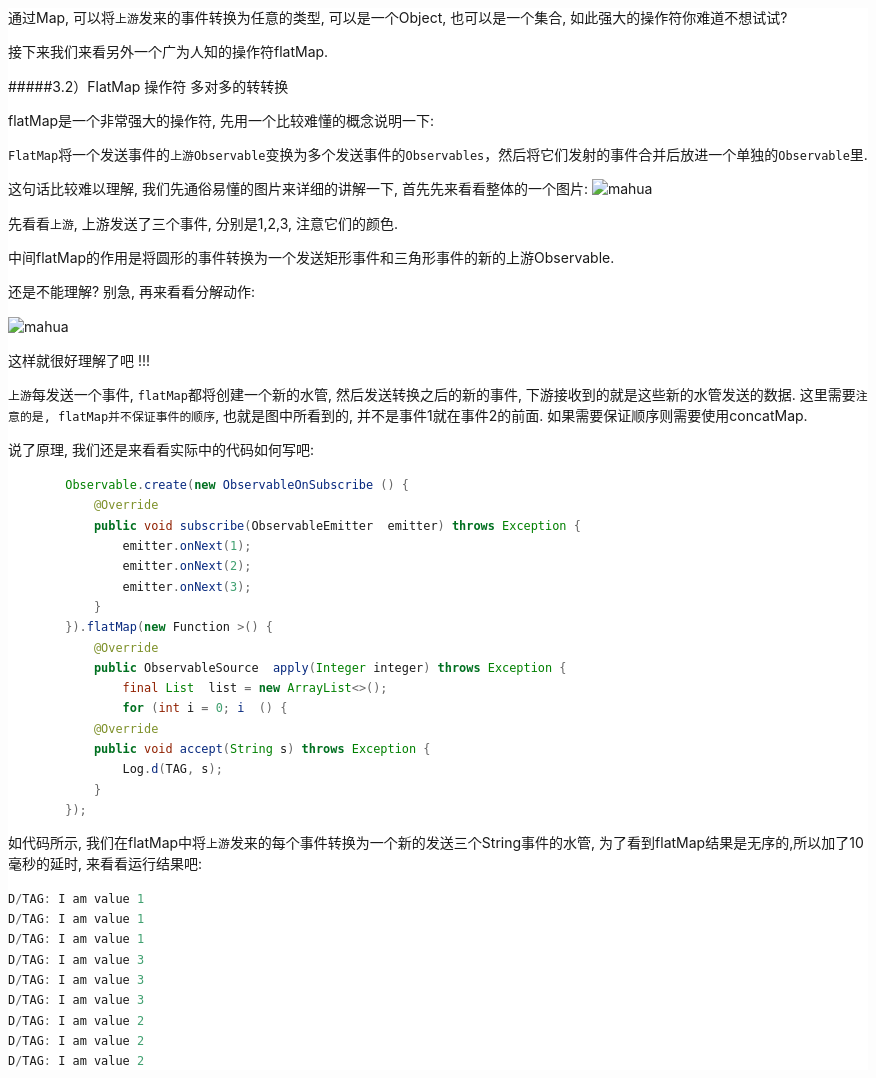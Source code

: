 通过Map, 可以将`上游`发来的事件转换为任意的类型, 可以是一个Object, 也可以是一个集合, 如此强大的操作符你难道不想试试?

接下来我们来看另外一个广为人知的操作符flatMap.


#####3.2）FlatMap 操作符 多对多的转转换

flatMap是一个非常强大的操作符, 先用一个比较难懂的概念说明一下:

`FlatMap`将一个发送事件的`上游Observable`变换为多个发送事件的`Observables`，然后将它们发射的事件合并后放进一个单独的`Observable`里.

这句话比较难以理解, 我们先通俗易懂的图片来详细的讲解一下, 首先先来看看整体的一个图片:
![mahua](screenshots/image_flatmap.png)

先看看`上游`, 上游发送了三个事件, 分别是1,2,3, 注意它们的颜色.

中间flatMap的作用是将圆形的事件转换为一个发送矩形事件和三角形事件的新的上游Observable.

还是不能理解? 别急, 再来看看分解动作:

![mahua](screenshots/image_flatmap2.png)


这样就很好理解了吧 !!!

`上游`每发送一个事件, `flatMap`都将创建一个新的水管, 然后发送转换之后的新的事件, 下游接收到的就是这些新的水管发送的数据. 这里需要`注意的是, flatMap并不保证事件的顺序`, 也就是图中所看到的, 并不是事件1就在事件2的前面. 如果需要保证顺序则需要使用concatMap.

说了原理, 我们还是来看看实际中的代码如何写吧:
```java
        Observable.create(new ObservableOnSubscribe () {
            @Override
            public void subscribe(ObservableEmitter  emitter) throws Exception {
                emitter.onNext(1);
                emitter.onNext(2);
                emitter.onNext(3);
            }
        }).flatMap(new Function >() {
            @Override
            public ObservableSource  apply(Integer integer) throws Exception {
                final List  list = new ArrayList<>();
                for (int i = 0; i  () {
            @Override
            public void accept(String s) throws Exception {
                Log.d(TAG, s);
            }
        });
```

如代码所示, 我们在flatMap中将`上游`发来的每个事件转换为一个新的发送三个String事件的水管, 为了看到flatMap结果是无序的,所以加了10毫秒的延时, 来看看运行结果吧:

```java
D/TAG: I am value 1
D/TAG: I am value 1
D/TAG: I am value 1
D/TAG: I am value 3
D/TAG: I am value 3
D/TAG: I am value 3
D/TAG: I am value 2
D/TAG: I am value 2
D/TAG: I am value 2
```
